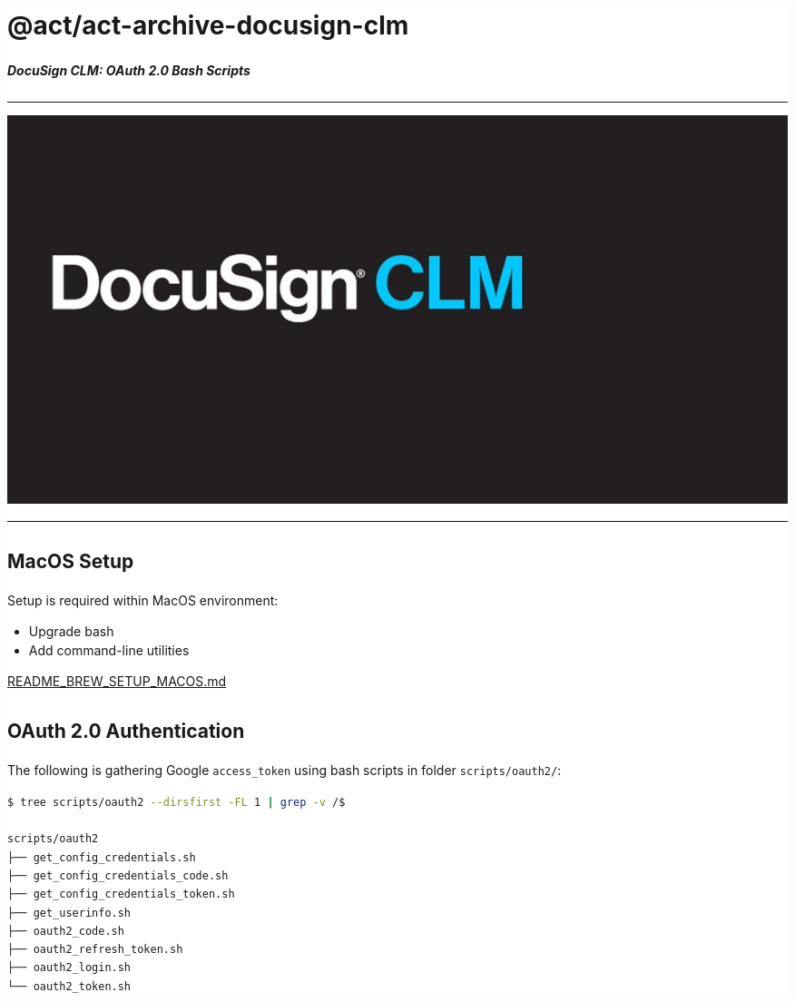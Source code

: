 # @act/act-archive-docusign-clm
##### DocuSign CLM: OAuth 2.0 Bash Scripts

----

![](./doc/images/DocuSign_CLM_logo.png)

----

## MacOS Setup

Setup is required within MacOS environment:
+ Upgrade bash
+ Add command-line utilities

[README_BREW_SETUP_MACOS.md](README_BREW_SETUP_MACOS.md)

## OAuth 2.0 Authentication

The following is gathering Google `access_token` using bash scripts in folder `scripts/oauth2/`:

```bash
$ tree scripts/oauth2 --dirsfirst -FL 1 | grep -v /$

scripts/oauth2
├── get_config_credentials.sh
├── get_config_credentials_code.sh
├── get_config_credentials_token.sh
├── get_userinfo.sh
├── oauth2_code.sh
├── oauth2_refresh_token.sh
├── oauth2_login.sh
└── oauth2_token.sh
```
